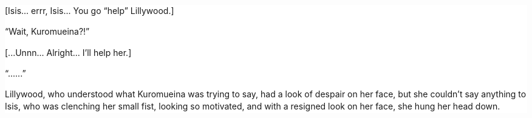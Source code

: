 [Isis... errr, Isis... You go “help” Lillywood.]

“Wait, Kuromueina?!”

[...Unnn... Alright... I’ll help her.]

“......”

Lillywood, who understood what Kuromueina was trying to say, had a look of
despair on her face, but she couldn’t say anything to Isis, who was clenching
her small fist, looking so motivated, and with a resigned look on her face, she
hung her head down.
